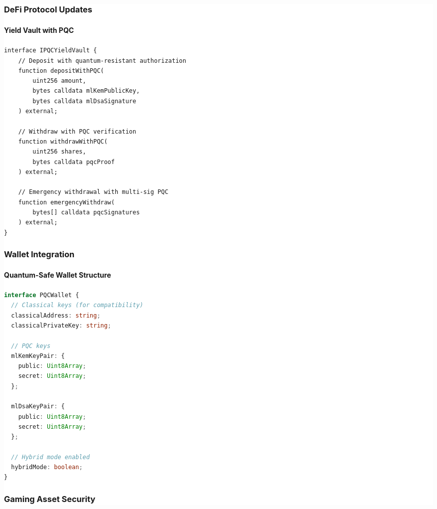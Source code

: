 ### DeFi Protocol Updates

#### Yield Vault with PQC
```solidity
interface IPQCYieldVault {
    // Deposit with quantum-resistant authorization
    function depositWithPQC(
        uint256 amount,
        bytes calldata mlKemPublicKey,
        bytes calldata mlDsaSignature
    ) external;
    
    // Withdraw with PQC verification
    function withdrawWithPQC(
        uint256 shares,
        bytes calldata pqcProof
    ) external;
    
    // Emergency withdrawal with multi-sig PQC
    function emergencyWithdraw(
        bytes[] calldata pqcSignatures
    ) external;
}
```

### Wallet Integration

#### Quantum-Safe Wallet Structure
```typescript
interface PQCWallet {
  // Classical keys (for compatibility)
  classicalAddress: string;
  classicalPrivateKey: string;
  
  // PQC keys
  mlKemKeyPair: {
    public: Uint8Array;
    secret: Uint8Array;
  };
  
  mlDsaKeyPair: {
    public: Uint8Array;
    secret: Uint8Array;
  };
  
  // Hybrid mode enabled
  hybridMode: boolean;
}
```

### Gaming Asset Security
